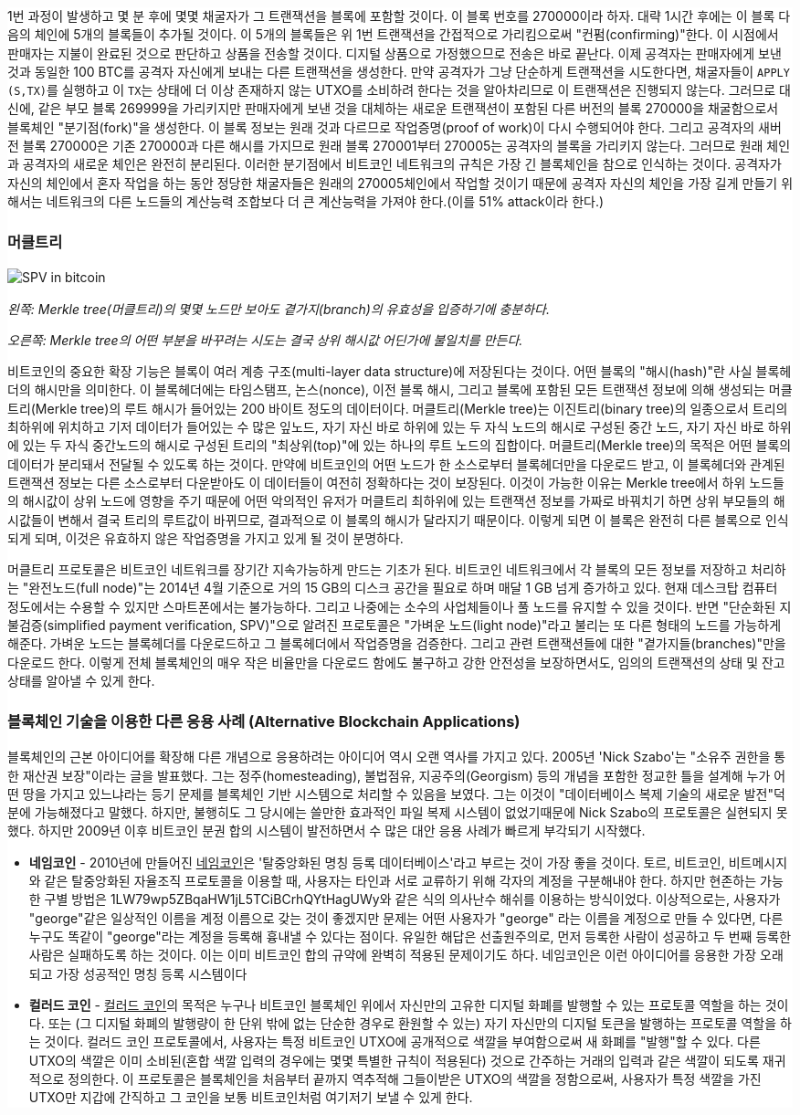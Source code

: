 1번 과정이 발생하고 몇 분 후에 몇몇 채굴자가 그 트랜잭션을 블록에 포함할 것이다. 이 블록 번호를 270000이라 하자. 대략 1시간 후에는 이 블록 다음의 체인에 5개의 블록들이 추가될 것이다. 이 5개의 블록들은 위 1번 트랜잭션을 간접적으로 가리킴으로써 "컨펌(confirming)"한다. 이 시점에서 판매자는 지불이 완료된 것으로 판단하고 상품을 전송할 것이다. 디지털 상품으로 가정했으므로 전송은 바로 끝난다. 이제 공격자는 판매자에게 보낸 것과 동일한 100 BTC를 공격자 자신에게 보내는 다른 트랜잭션을 생성한다. 만약 공격자가 그냥 단순하게 트랜잭션을 시도한다면, 채굴자들이 `APPLY(S,TX)`를 실행하고 이 `TX`는 상태에 더 이상 존재하지 않는 UTXO를 소비하려 한다는 것을 알아차리므로 이 트랜잭션은 진행되지 않는다. 그러므로 대신에, 같은 부모 블록 269999을 가리키지만 판매자에게 보낸 것을 대체하는 새로운 트랜잭션이 포함된 다른 버전의 블록 270000을 채굴함으로서 블록체인 "분기점(fork)"을 생성한다. 이 블록 정보는 원래 것과 다르므로 작업증명(proof of work)이 다시 수행되어야 한다. 그리고 공격자의 새버전 블록 270000은 기존 270000과 다른 해시를 가지므로 원래 블록 270001부터 270005는 공격자의 블록을 가리키지 않는다. 그러므로 원래 체인과 공격자의 새로운 체인은 완전히 분리된다. 이러한 분기점에서 비트코인 네트워크의 규칙은 가장 긴 블록체인을 참으로 인식하는 것이다. 공격자가 자신의 체인에서 혼자 작업을 하는 동안 정당한 채굴자들은 원래의 270005체인에서 작업할 것이기 때문에 공격자 자신의 체인을 가장 길게 만들기 위해서는 네트워크의 다른 노드들의 계산능력 조합보다 더 큰 계산능력을 가져야 한다.(이를 51% attack이라 한다.)

### 머클트리

![SPV in bitcoin](https://raw.githubusercontent.com/ethereum/www/master-postsale/src/extras/gh_wiki/spv_bitcoin.png)

_왼쪽: Merkle tree(머클트리)의 몇몇 노드만 보아도 곁가지(branch)의 유효성을 입증하기에 충분하다._

_오른쪽: Merkle tree의 어떤 부분을 바꾸려는 시도는 결국 상위 해시값 어딘가에 불일치를 만든다._

비트코인의 중요한 확장 기능은 블록이 여러 계층 구조(multi-layer data structure)에 저장된다는 것이다. 어떤 블록의 "해시(hash)"란 사실 블록헤더의 해시만을 의미한다. 이 블록헤더에는 타임스탬프, 논스(nonce), 이전 블록 해시, 그리고 블록에 포함된 모든 트랜잭션 정보에 의해 생성되는 머클트리(Merkle tree)의 루트 해시가 들어있는 200 바이트 정도의 데이터이다. 머클트리(Merkle tree)는 이진트리(binary tree)의 일종으로서 트리의 최하위에 위치하고 기저 데이터가 들어있는 수 많은 잎노드, 자기 자신 바로 하위에 있는 두 자식 노드의 해시로 구성된 중간 노드, 자기 자신 바로 하위에 있는 두 자식 중간노드의 해시로 구성된 트리의 "최상위(top)"에 있는 하나의 루트 노드의 집합이다. 머클트리(Merkle tree)의 목적은 어떤 블록의 데이터가 분리돼서 전달될 수 있도록 하는 것이다. 만약에 비트코인의 어떤 노드가 한 소스로부터 블록헤더만을 다운로드 받고, 이 블록헤더와 관계된 트랜잭션 정보는 다른 소스로부터 다운받아도 이 데이터들이 여전히 정확하다는 것이 보장된다. 이것이 가능한 이유는 Merkle tree에서 하위 노드들의 해시값이 상위 노드에 영향을 주기 때문에 어떤 악의적인 유저가 머클트리 최하위에 있는 트랜잭션 정보를 가짜로 바꿔치기 하면 상위 부모들의 해시값들이 변해서 결국 트리의 루트값이 바뀌므로, 결과적으로 이 블록의 해시가 달라지기 때문이다. 이렇게 되면 이 블록은 완전히 다른 블록으로 인식되게 되며, 이것은 유효하지 않은 작업증명을 가지고 있게 될 것이 분명하다. 

머클트리 프로토콜은 비트코인 네트워크를 장기간 지속가능하게 만드는 기초가 된다. 비트코인 네트워크에서 각 블록의 모든 정보를 저장하고 처리하는 "완전노드(full node)"는 2014년 4월 기준으로 거의 15 GB의 디스크 공간을 필요로 하며 매달 1 GB 넘게 증가하고 있다. 현재 데스크탑 컴퓨터 정도에서는 수용할 수 있지만 스마트폰에서는 불가능하다. 그리고 나중에는 소수의 사업체들이나 풀 노드를 유지할 수 있을 것이다. 반면 "단순화된 지불검증(simplified payment verification, SPV)"으로 알려진 프로토콜은 "가벼운 노드(light node)"라고 불리는 또 다른 형태의 노드를 가능하게 해준다. 가벼운 노드는 블록헤더를 다운로드하고 그 블록헤더에서 작업증명을 검증한다. 그리고 관련 트랜잭션들에 대한 "곁가지들(branches)"만을 다운로드 한다. 이렇게 전체 블록체인의 매우 작은 비율만을 다운로드 함에도 불구하고 강한 안전성을 보장하면서도, 임의의 트랜잭션의 상태 및 잔고 상태를 알아낼 수 있게 한다.

### 블록체인 기술을 이용한 다른 응용 사례 (Alternative Blockchain Applications)

블록체인의 근본 아이디어를 확장해 다른 개념으로 응용하려는 아이디어 역시 오랜 역사를 가지고 있다. 2005년 'Nick Szabo'는 "소유주 권한을 통한 재산권 보장"이라는 글을 발표했다. 그는 정주(homesteading), 불법점유, 지공주의(Georgism) 등의 개념을 포함한 정교한 틀을 설계해 누가 어떤 땅을 가지고 있느냐라는 등기 문제를 블록체인 기반 시스템으로 처리할 수 있음을 보였다. 그는 이것이 "데이터베이스 복제 기술의 새로운 발전"덕분에 가능해졌다고 말했다. 하지만, 불행히도 그 당시에는 쓸만한 효과적인 파일 복제 시스템이 없었기때문에 Nick Szabo의 프로토콜은 실현되지 못했다. 하지만 2009년 이후 비트코인 분권 합의 시스템이 발전하면서 수 많은 대안 응용 사례가 빠르게 부각되기 시작했다.

* **네임코인** - 2010년에 만들어진 [네임코인](https://namecoin.org/)은 '탈중앙화된 명칭 등록 데이터베이스'라고 부르는 것이 가장 좋을 것이다. 토르, 비트코인, 비트메시지와 같은 탈중앙화된 자율조직 프로토콜을 이용할 때, 사용자는 타인과 서로 교류하기 위해 각자의 계정을 구분해내야 한다. 하지만 현존하는 가능한 구별 방법은 1LW79wp5ZBqaHW1jL5TCiBCrhQYtHagUWy와 같은 식의 의사난수 해쉬를 이용하는 방식이었다. 이상적으로는, 사용자가 "george"같은 일상적인 이름을 계정 이름으로 갖는 것이 좋겠지만 문제는 어떤 사용자가 "george" 라는 이름을 계정으로 만들 수 있다면, 다른 누구도 똑같이 "george"라는 계정을 등록해 흉내낼 수 있다는 점이다. 유일한 해답은 선출원주의로, 먼저 등록한 사람이 성공하고 두 번째 등록한 사람은 실패하도록 하는 것이다. 이는 이미 비트코인 합의 규약에 완벽히 적용된 문제이기도 하다. 네임코인은 이런 아이디어를 응용한 가장 오래되고 가장 성공적인 명칭 등록 시스템이다

* **컬러드 코인** - [컬러드 코인](https://docs.google.com/a/buterin.com/document/d/1AnkP_cVZTCMLIzw4DvsW6M8Q2JC0lIzrTLuoWu2z1BE/edit)의 목적은 누구나 비트코인 블록체인 위에서 자신만의 고유한 디지털 화폐를 발행할 수 있는 프로토콜 역할을 하는 것이다. 또는 (그 디지털 화폐의 발행량이 한 단위 밖에 없는 단순한 경우로 환원할 수 있는) 자기 자신만의 디지털 토큰을 발행하는 프로토콜 역할을 하는 것이다. 컬러드 코인 프로토콜에서, 사용자는 특정 비트코인 UTXO에 공개적으로 색깔을 부여함으로써 새 화폐를 "발행"할 수 있다. 다른 UTXO의 색깔은 이미 소비된(혼합 색깔 입력의 경우에는 몇몇 특별한 규칙이 적용된다) 것으로 간주하는 거래의 입력과 같은 색깔이 되도록 재귀적으로 정의한다. 이 프로토콜은 블록체인을 처음부터 끝까지 역추적해 그들이받은 UTXO의 색깔을 정함으로써, 사용자가 특정 색깔을 가진 UTXO만 지갑에 간직하고 그 코인을 보통 비트코인처럼 여기저기 보낼 수 있게 한다.
